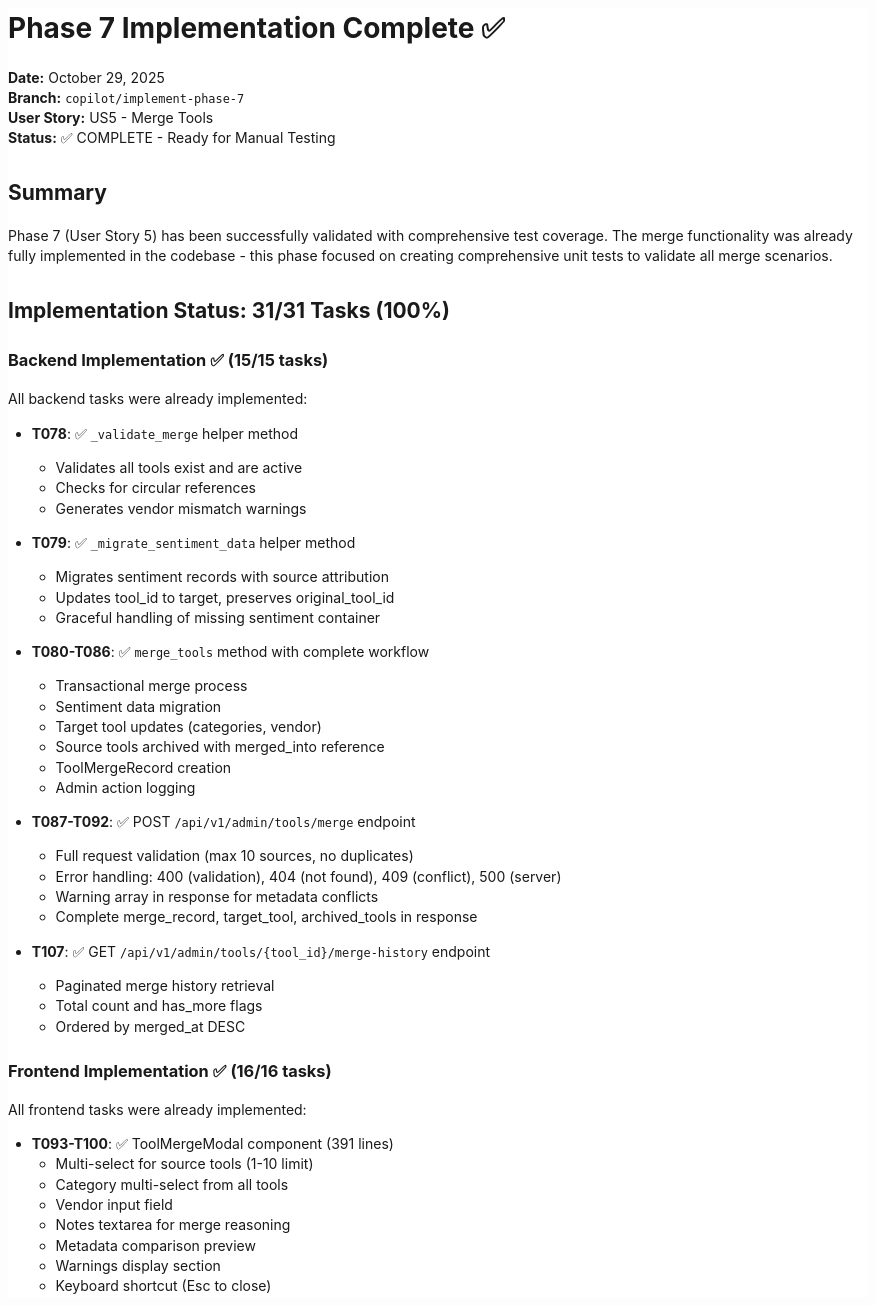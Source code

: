 # Phase 7 Implementation Complete ✅

**Date:** October 29, 2025  
**Branch:** `copilot/implement-phase-7`  
**User Story:** US5 - Merge Tools  
**Status:** ✅ COMPLETE - Ready for Manual Testing

## Summary

Phase 7 (User Story 5) has been successfully validated with comprehensive test coverage. The merge functionality was already fully implemented in the codebase - this phase focused on creating comprehensive unit tests to validate all merge scenarios.

## Implementation Status: 31/31 Tasks (100%)

### Backend Implementation ✅ (15/15 tasks)
All backend tasks were already implemented:

- **T078**: ✅ `_validate_merge` helper method
  - Validates all tools exist and are active
  - Checks for circular references
  - Generates vendor mismatch warnings
  
- **T079**: ✅ `_migrate_sentiment_data` helper method
  - Migrates sentiment records with source attribution
  - Updates tool_id to target, preserves original_tool_id
  - Graceful handling of missing sentiment container

- **T080-T086**: ✅ `merge_tools` method with complete workflow
  - Transactional merge process
  - Sentiment data migration
  - Target tool updates (categories, vendor)
  - Source tools archived with merged_into reference
  - ToolMergeRecord creation
  - Admin action logging

- **T087-T092**: ✅ POST `/api/v1/admin/tools/merge` endpoint
  - Full request validation (max 10 sources, no duplicates)
  - Error handling: 400 (validation), 404 (not found), 409 (conflict), 500 (server)
  - Warning array in response for metadata conflicts
  - Complete merge_record, target_tool, archived_tools in response

- **T107**: ✅ GET `/api/v1/admin/tools/{tool_id}/merge-history` endpoint
  - Paginated merge history retrieval
  - Total count and has_more flags
  - Ordered by merged_at DESC

### Frontend Implementation ✅ (16/16 tasks)

All frontend tasks were already implemented:

- **T093-T100**: ✅ ToolMergeModal component (391 lines)
  - Multi-select for source tools (1-10 limit)
  - Category multi-select from all tools
  - Vendor input field
  - Notes textarea for merge reasoning
  - Metadata comparison preview
  - Warnings display section
  - Keyboard shortcut (Esc to close)
